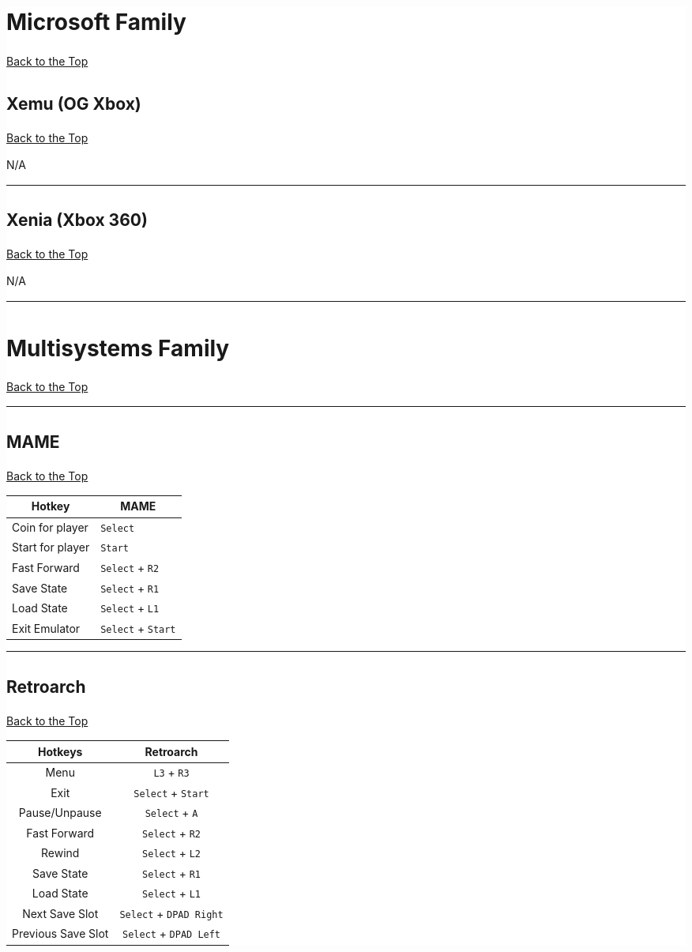 # Microsoft Family
[Back to the Top](https://github.com/dragoonDorise/EmuDeck/wiki/hotkeys#hotkeys-table-of-contents)

## Xemu (OG Xbox)
[Back to the Top](https://github.com/dragoonDorise/EmuDeck/wiki/hotkeys#hotkeys-table-of-contents)

N/A

***

## Xenia (Xbox 360)
[Back to the Top](https://github.com/dragoonDorise/EmuDeck/wiki/hotkeys#hotkeys-table-of-contents)

N/A

***

# Multisystems Family
[Back to the Top](https://github.com/dragoonDorise/EmuDeck/wiki/hotkeys#hotkeys-table-of-contents)

***

## MAME
[Back to the Top](https://github.com/dragoonDorise/EmuDeck/wiki/hotkeys#hotkeys-table-of-contents)

| Hotkey           | MAME               |
|------------------|--------------------|
| Coin for player  | `Select`           |
| Start for player | `Start`            |
| Fast Forward     | `Select` + `R2`    |
| Save State       | `Select` + `R1`    |
| Load State       | `Select` + `L1`    |
| Exit Emulator    | `Select` + `Start` |


***

## Retroarch
[Back to the Top](https://github.com/dragoonDorise/EmuDeck/wiki/hotkeys#hotkeys-table-of-contents)


|       Hotkeys      |        Retroarch        |
|:------------------:|:-----------------------:|
| Menu               | `L3` + `R3`             |
| Exit               | `Select` + `Start`      |
| Pause/Unpause      | `Select` + `A`          |
| Fast Forward       | `Select` + `R2`         |
| Rewind             | `Select` + `L2`         |
| Save State         | `Select` + `R1`         |
| Load State         | `Select` + `L1`         |
| Next Save Slot     | `Select` + `DPAD Right` |
| Previous Save Slot | `Select` + `DPAD Left`  |